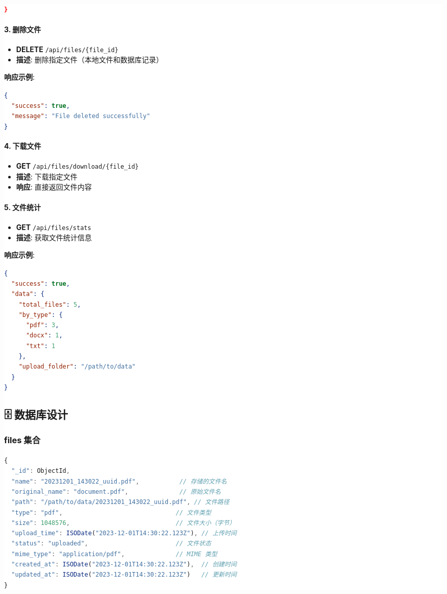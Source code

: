 ```json
}
```

#### 3. 删除文件
- **DELETE** `/api/files/{file_id}`
- **描述**: 删除指定文件（本地文件和数据库记录）

**响应示例**:
```json
{
  "success": true,
  "message": "File deleted successfully"
}
```

#### 4. 下载文件
- **GET** `/api/files/download/{file_id}`
- **描述**: 下载指定文件
- **响应**: 直接返回文件内容

#### 5. 文件统计
- **GET** `/api/files/stats`
- **描述**: 获取文件统计信息

**响应示例**:
```json
{
  "success": true,
  "data": {
    "total_files": 5,
    "by_type": {
      "pdf": 3,
      "docx": 1,
      "txt": 1
    },
    "upload_folder": "/path/to/data"
  }
}
```

## 🗄️ 数据库设计

### files 集合

```javascript
{
  "_id": ObjectId,
  "name": "20231201_143022_uuid.pdf",           // 存储的文件名
  "original_name": "document.pdf",              // 原始文件名
  "path": "/path/to/data/20231201_143022_uuid.pdf", // 文件路径
  "type": "pdf",                               // 文件类型
  "size": 1048576,                             // 文件大小（字节）
  "upload_time": ISODate("2023-12-01T14:30:22.123Z"), // 上传时间
  "status": "uploaded",                        // 文件状态
  "mime_type": "application/pdf",              // MIME 类型
  "created_at": ISODate("2023-12-01T14:30:22.123Z"),  // 创建时间
  "updated_at": ISODate("2023-12-01T14:30:22.123Z")   // 更新时间
}
```

